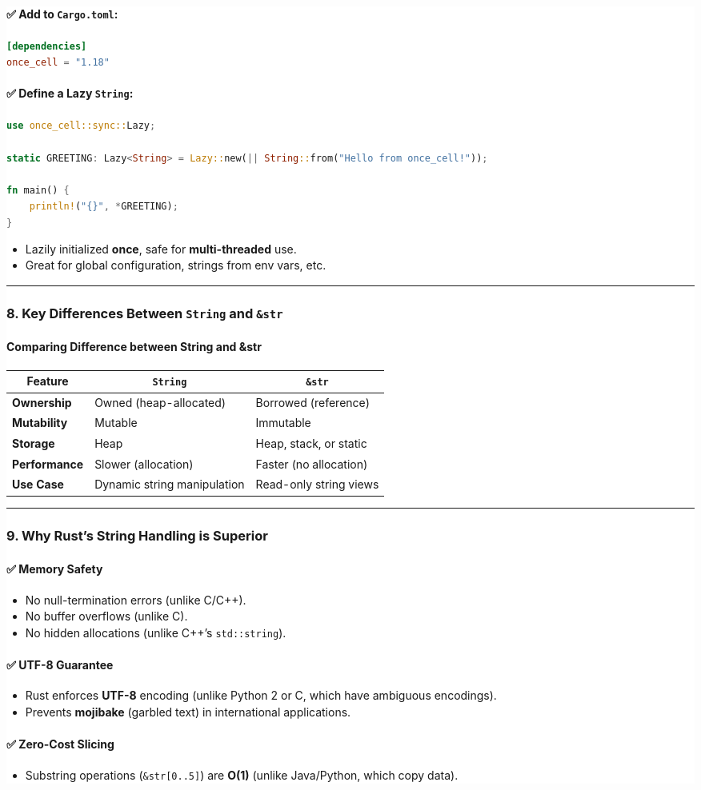 #### ✅ Add to `Cargo.toml`:

```toml
[dependencies]
once_cell = "1.18"
```

#### ✅ Define a Lazy `String`:

```rust
use once_cell::sync::Lazy;

static GREETING: Lazy<String> = Lazy::new(|| String::from("Hello from once_cell!"));

fn main() {
    println!("{}", *GREETING);
}
```

- Lazily initialized **once**, safe for **multi-threaded** use.
- Great for global configuration, strings from env vars, etc.

---

### **8. Key Differences Between `String` and `&str`**

#### Comparing Difference between String and &str

| Feature            | `String`                     | `&str`                      |
|--------------------|-----------------------------|----------------------------|
| **Ownership**      | Owned (heap-allocated)      | Borrowed (reference)       |
| **Mutability**     | Mutable                     | Immutable                  |
| **Storage**        | Heap                        | Heap, stack, or static     |
| **Performance**    | Slower (allocation)         | Faster (no allocation)     |
| **Use Case**       | Dynamic string manipulation | Read-only string views     |

---

### **9. Why Rust’s String Handling is Superior**
#### **✅ Memory Safety**
- No null-termination errors (unlike C/C++).
- No buffer overflows (unlike C).
- No hidden allocations (unlike C++’s `std::string`).

#### **✅ UTF-8 Guarantee**
- Rust enforces **UTF-8** encoding (unlike Python 2 or C, which have ambiguous encodings).
- Prevents **mojibake** (garbled text) in international applications.

#### **✅ Zero-Cost Slicing**
- Substring operations (`&str[0..5]`) are **O(1)** (unlike Java/Python, which copy data).
